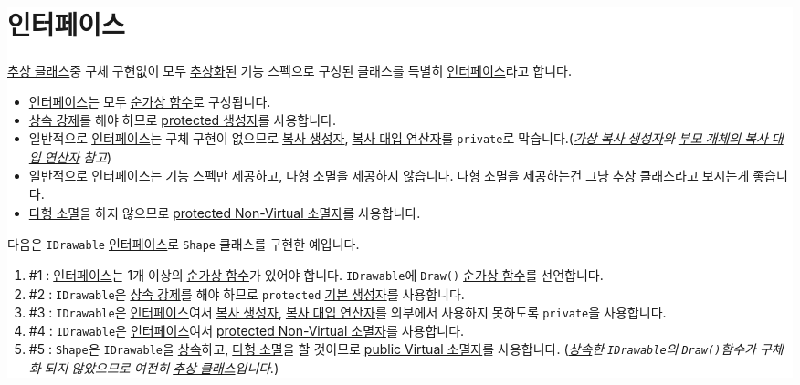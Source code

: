 # 인터페이스

[추상 클래스](https://tango1202.github.io/legacy-cpp-oop/legacy-cpp-oop-abstract-class-interface/#%EC%B6%94%EC%83%81-%ED%81%B4%EB%9E%98%EC%8A%A4)중 구체 구현없이 모두 [추상화](https://tango1202.github.io/legacy-cpp-oop/legacy-cpp-oop-abstract-class-interface/)된 기능 스펙으로 구성된 클래스를 특별히 [인터페이스](https://tango1202.github.io/legacy-cpp-oop/legacy-cpp-oop-abstract-class-interface/#%EC%9D%B8%ED%84%B0%ED%8E%98%EC%9D%B4%EC%8A%A4)라고 합니다.

* [인터페이스](https://tango1202.github.io/legacy-cpp-oop/legacy-cpp-oop-abstract-class-interface/#%EC%9D%B8%ED%84%B0%ED%8E%98%EC%9D%B4%EC%8A%A4)는 모두 [순가상 함수](https://tango1202.github.io/legacy-cpp-oop/legacy-cpp-oop-member-function/#%EC%88%9C%EA%B0%80%EC%83%81-%ED%95%A8%EC%88%98)로 구성됩니다. 
* [상속 강제](https://tango1202.github.io/legacy-cpp-oop/legacy-cpp-oop-inheritance/#%EC%83%81%EC%86%8D-%EA%B0%95%EC%A0%9C)를 해야 하므로 [protected 생성자](https://tango1202.github.io/legacy-cpp-oop/legacy-cpp-oop-constructors/#%EC%83%81%EC%86%8D-%EC%A0%84%EC%9A%A9-%EA%B8%B0%EB%B0%98-%ED%81%B4%EB%9E%98%EC%8A%A4---protected-%EC%83%9D%EC%84%B1%EC%9E%90)를 사용합니다.
* 일반적으로 [인터페이스](https://tango1202.github.io/legacy-cpp-oop/legacy-cpp-oop-abstract-class-interface/#%EC%9D%B8%ED%84%B0%ED%8E%98%EC%9D%B4%EC%8A%A4)는 구체 구현이 없으므로 [복사 생성자](https://tango1202.github.io/legacy-cpp-oop/legacy-cpp-oop-constructors/#%EB%B3%B5%EC%82%AC-%EC%83%9D%EC%84%B1%EC%9E%90), [복사 대입 연산자](https://tango1202.github.io/legacy-cpp-oop/legacy-cpp-oop-assignment-operator/#%EB%B3%B5%EC%82%AC-%EB%8C%80%EC%9E%85-%EC%97%B0%EC%82%B0%EC%9E%90)를 `private`로 막습니다.(*[가상 복사 생성자](https://tango1202.github.io/legacy-cpp-oop/legacy-cpp-oop-inheritance/#%EA%B0%80%EC%83%81-%EB%B3%B5%EC%82%AC-%EC%83%9D%EC%84%B1%EC%9E%90)와 [부모 개체의 복사 대입 연산자](https://tango1202.github.io/legacy-cpp-oop/legacy-cpp-oop-inheritance/#%EB%B6%80%EB%AA%A8-%EA%B0%9C%EC%B2%B4%EC%9D%98-%EB%B3%B5%EC%82%AC-%EB%8C%80%EC%9E%85-%EC%97%B0%EC%82%B0%EC%9E%90) 참고*)
* 일반적으로 [인터페이스](https://tango1202.github.io/legacy-cpp-oop/legacy-cpp-oop-abstract-class-interface/#%EC%9D%B8%ED%84%B0%ED%8E%98%EC%9D%B4%EC%8A%A4)는 기능 스펙만 제공하고, [다형 소멸](https://tango1202.github.io/legacy-cpp-oop/legacy-cpp-oop-destructors/#%EB%8B%A4%ED%98%95-%EC%86%8C%EB%A9%B8)을 제공하지 않습니다. [다형 소멸](https://tango1202.github.io/legacy-cpp-oop/legacy-cpp-oop-destructors/#%EB%8B%A4%ED%98%95-%EC%86%8C%EB%A9%B8)을 제공하는건 그냥 [추상 클래스](https://tango1202.github.io/legacy-cpp-oop/legacy-cpp-oop-abstract-class-interface/#%EC%B6%94%EC%83%81-%ED%81%B4%EB%9E%98%EC%8A%A4)라고 보시는게 좋습니다.
* [다형 소멸](https://tango1202.github.io/legacy-cpp-oop/legacy-cpp-oop-destructors/#%EB%8B%A4%ED%98%95-%EC%86%8C%EB%A9%B8)을 하지 않으므로 [protected Non-Virtual 소멸자](https://tango1202.github.io/legacy-cpp-oop/legacy-cpp-oop-destructors/#protected-non-virtual-%EC%86%8C%EB%A9%B8%EC%9E%90)를 사용합니다.

다음은 `IDrawable` [인터페이스](https://tango1202.github.io/legacy-cpp-oop/legacy-cpp-oop-abstract-class-interface/#%EC%9D%B8%ED%84%B0%ED%8E%98%EC%9D%B4%EC%8A%A4)로 `Shape` 클래스를 구현한 예입니다. 

1. #1 : [인터페이스](https://tango1202.github.io/legacy-cpp-oop/legacy-cpp-oop-abstract-class-interface/#%EC%9D%B8%ED%84%B0%ED%8E%98%EC%9D%B4%EC%8A%A4)는 1개 이상의 [순가상 함수](https://tango1202.github.io/legacy-cpp-oop/legacy-cpp-oop-member-function/#%EC%88%9C%EA%B0%80%EC%83%81-%ED%95%A8%EC%88%98)가 있어야 합니다. `IDrawable`에 `Draw()` [순가상 함수](https://tango1202.github.io/legacy-cpp-oop/legacy-cpp-oop-member-function/#%EC%88%9C%EA%B0%80%EC%83%81-%ED%95%A8%EC%88%98)를 선언합니다.
2. #2 : `IDrawable`은 [상속 강제](https://tango1202.github.io/legacy-cpp-oop/legacy-cpp-oop-inheritance/#%EC%83%81%EC%86%8D-%EA%B0%95%EC%A0%9C)를 해야 하므로 `protected` [기본 생성자](https://tango1202.github.io/legacy-cpp-oop/legacy-cpp-oop-constructors/#%EA%B8%B0%EB%B3%B8-%EC%83%9D%EC%84%B1%EC%9E%90)를 사용합니다.
3. #3 : `IDrawable`은 [인터페이스](https://tango1202.github.io/legacy-cpp-oop/legacy-cpp-oop-abstract-class-interface/#%EC%9D%B8%ED%84%B0%ED%8E%98%EC%9D%B4%EC%8A%A4)여서 [복사 생성자](https://tango1202.github.io/legacy-cpp-oop/legacy-cpp-oop-constructors/#%EB%B3%B5%EC%82%AC-%EC%83%9D%EC%84%B1%EC%9E%90), [복사 대입 연산자](https://tango1202.github.io/legacy-cpp-oop/legacy-cpp-oop-assignment-operator/#%EB%B3%B5%EC%82%AC-%EB%8C%80%EC%9E%85-%EC%97%B0%EC%82%B0%EC%9E%90)를 외부에서 사용하지 못하도록 `private`을 사용합니다.
4. #4 : `IDrawable`은 [인터페이스](https://tango1202.github.io/legacy-cpp-oop/legacy-cpp-oop-abstract-class-interface/#%EC%9D%B8%ED%84%B0%ED%8E%98%EC%9D%B4%EC%8A%A4)여서 [protected Non-Virtual 소멸자](https://tango1202.github.io/legacy-cpp-oop/legacy-cpp-oop-destructors/#protected-non-virtual-%EC%86%8C%EB%A9%B8%EC%9E%90)를 사용합니다.
5. #5 : `Shape`은 `IDrawable`을 [상속](https://tango1202.github.io/legacy-cpp-oop/legacy-cpp-oop-inheritance/)하고, [다형 소멸](https://tango1202.github.io/legacy-cpp-oop/legacy-cpp-oop-destructors/#%EB%8B%A4%ED%98%95-%EC%86%8C%EB%A9%B8)을 할 것이므로 [public Virtual 소멸자](https://tango1202.github.io/legacy-cpp-oop/legacy-cpp-oop-destructors/#public-virtual-%EC%86%8C%EB%A9%B8%EC%9E%90)를 사용합니다. (*[상속](https://tango1202.github.io/legacy-cpp-oop/legacy-cpp-oop-inheritance/)한 `IDrawable`의 `Draw()`함수가 구체화 되지 않았으므로 여전히 [추상 클래스](https://tango1202.github.io/legacy-cpp-oop/legacy-cpp-oop-abstract-class-interface/#%EC%B6%94%EC%83%81-%ED%81%B4%EB%9E%98%EC%8A%A4)입니다.*)
